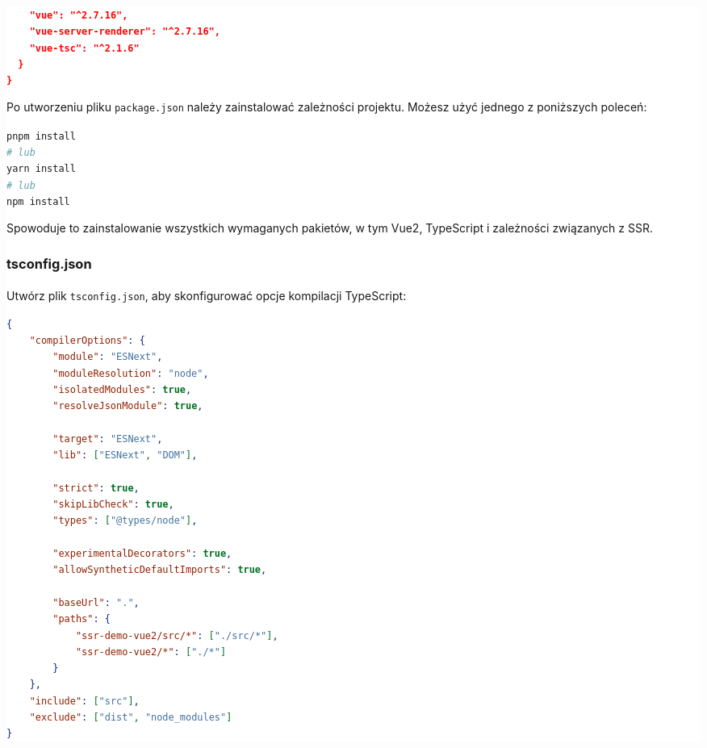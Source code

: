 ```json title="package.json"
    "vue": "^2.7.16",
    "vue-server-renderer": "^2.7.16",
    "vue-tsc": "^2.1.6"
  }
}
```

Po utworzeniu pliku `package.json` należy zainstalować zależności projektu. Możesz użyć jednego z poniższych poleceń:

```bash
pnpm install
# lub
yarn install
# lub
npm install
```

Spowoduje to zainstalowanie wszystkich wymaganych pakietów, w tym Vue2, TypeScript i zależności związanych z SSR.

### tsconfig.json

Utwórz plik `tsconfig.json`, aby skonfigurować opcje kompilacji TypeScript:

```json title="tsconfig.json"
{
    "compilerOptions": {
        "module": "ESNext",
        "moduleResolution": "node",
        "isolatedModules": true,
        "resolveJsonModule": true,
        
        "target": "ESNext",
        "lib": ["ESNext", "DOM"],
        
        "strict": true,
        "skipLibCheck": true,
        "types": ["@types/node"],
        
        "experimentalDecorators": true,
        "allowSyntheticDefaultImports": true,
        
        "baseUrl": ".",
        "paths": {
            "ssr-demo-vue2/src/*": ["./src/*"],
            "ssr-demo-vue2/*": ["./*"]
        }
    },
    "include": ["src"],
    "exclude": ["dist", "node_modules"]
}
```
